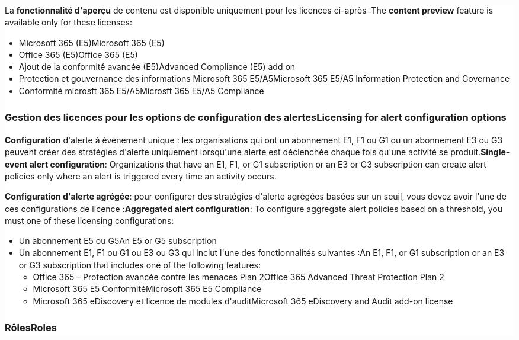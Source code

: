 <span data-ttu-id="b7c48-119">La **fonctionnalité d'aperçu** de contenu est disponible uniquement pour les licences ci-après :</span><span class="sxs-lookup"><span data-stu-id="b7c48-119">The **content preview** feature is available only for these licenses:</span></span>

- <span data-ttu-id="b7c48-120">Microsoft 365 (E5)</span><span class="sxs-lookup"><span data-stu-id="b7c48-120">Microsoft 365 (E5)</span></span>
- <span data-ttu-id="b7c48-121">Office 365 (E5)</span><span class="sxs-lookup"><span data-stu-id="b7c48-121">Office 365 (E5)</span></span>
- <span data-ttu-id="b7c48-122">Ajout de la conformité avancée (E5)</span><span class="sxs-lookup"><span data-stu-id="b7c48-122">Advanced Compliance (E5) add on</span></span>
- <span data-ttu-id="b7c48-123">Protection et gouvernance des informations Microsoft 365 E5/A5</span><span class="sxs-lookup"><span data-stu-id="b7c48-123">Microsoft 365 E5/A5 Information Protection and Governance</span></span>
- <span data-ttu-id="b7c48-124">Conformité microsft 365 E5/A5</span><span class="sxs-lookup"><span data-stu-id="b7c48-124">Microsft 365 E5/A5 Compliance</span></span>

### <a name="licensing-for-alert-configuration-options"></a><span data-ttu-id="b7c48-125">Gestion des licences pour les options de configuration des alertes</span><span class="sxs-lookup"><span data-stu-id="b7c48-125">Licensing for alert configuration options</span></span>

<span data-ttu-id="b7c48-126">**Configuration** d'alerte à événement unique : les organisations qui ont un abonnement E1, F1 ou G1 ou un abonnement E3 ou G3 peuvent créer des stratégies d'alerte uniquement lorsqu'une alerte est déclenchée chaque fois qu'une activité se produit.</span><span class="sxs-lookup"><span data-stu-id="b7c48-126">**Single-event alert configuration**: Organizations that have an E1, F1, or G1 subscription or an E3 or G3 subscription can create alert policies only where an alert is triggered every time an activity occurs.</span></span>

<span data-ttu-id="b7c48-127">**Configuration d'alerte agrégée**: pour configurer des stratégies d'alerte agrégées basées sur un seuil, vous devez avoir l'une de ces configurations de licence :</span><span class="sxs-lookup"><span data-stu-id="b7c48-127">**Aggregated alert configuration**: To configure aggregate alert policies based on a threshold, you must one of these licensing configurations:</span></span>

- <span data-ttu-id="b7c48-128">Un abonnement E5 ou G5</span><span class="sxs-lookup"><span data-stu-id="b7c48-128">An E5 or G5 subscription</span></span>
- <span data-ttu-id="b7c48-129">Un abonnement E1, F1 ou G1 ou E3 ou G3 qui inclut l'une des fonctionnalités suivantes :</span><span class="sxs-lookup"><span data-stu-id="b7c48-129">An E1, F1, or G1 subscription or an E3 or G3 subscription that includes one of the following features:</span></span>
    - <span data-ttu-id="b7c48-130">Office 365 – Protection avancée contre les menaces Plan 2</span><span class="sxs-lookup"><span data-stu-id="b7c48-130">Office 365 Advanced Threat Protection Plan 2</span></span>
    - <span data-ttu-id="b7c48-131">Microsoft 365 E5 Conformité</span><span class="sxs-lookup"><span data-stu-id="b7c48-131">Microsoft 365 E5 Compliance</span></span>
    - <span data-ttu-id="b7c48-132">Microsoft 365 eDiscovery et licence de modules d'audit</span><span class="sxs-lookup"><span data-stu-id="b7c48-132">Microsoft 365 eDiscovery and Audit add-on license</span></span>

### <a name="roles"></a><span data-ttu-id="b7c48-133">Rôles</span><span class="sxs-lookup"><span data-stu-id="b7c48-133">Roles</span></span>
